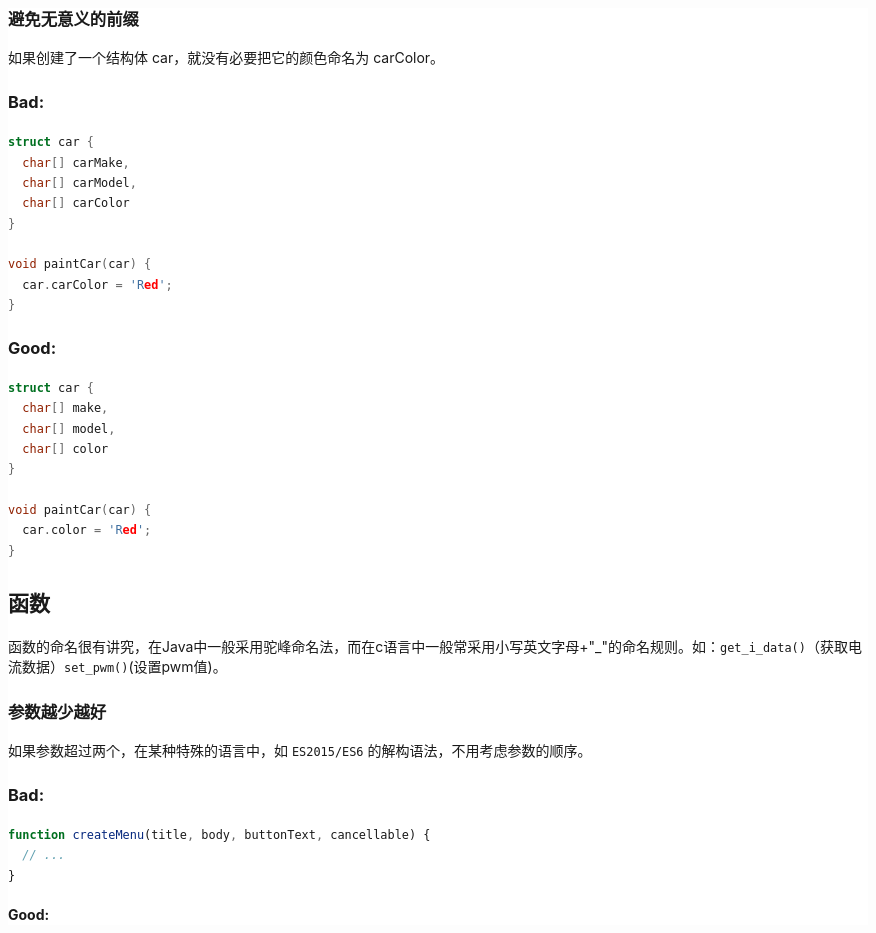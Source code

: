 

### 避免无意义的前缀

如果创建了一个结构体 car，就没有必要把它的颜色命名为 carColor。

### Bad:

```c
struct car {
  char[] carMake,
  char[] carModel,
  char[] carColor
}

void paintCar(car) {
  car.carColor = 'Red';
}
```

### Good:

```c
struct car {
  char[] make,
  char[] model,
  char[] color
}

void paintCar(car) {
  car.color = 'Red';
}
```





## 函数

函数的命名很有讲究，在Java中一般采用驼峰命名法，而在c语言中一般常采用小写英文字母+"_"的命名规则。如：`get_i_data()`（获取电流数据）`set_pwm()`(设置pwm值)。

### 参数越少越好

如果参数超过两个，在某种特殊的语言中，如 `ES2015/ES6` 的解构语法，不用考虑参数的顺序。

### Bad:

```javascript
function createMenu(title, body, buttonText, cancellable) {
  // ...
}
```

#### Good:
